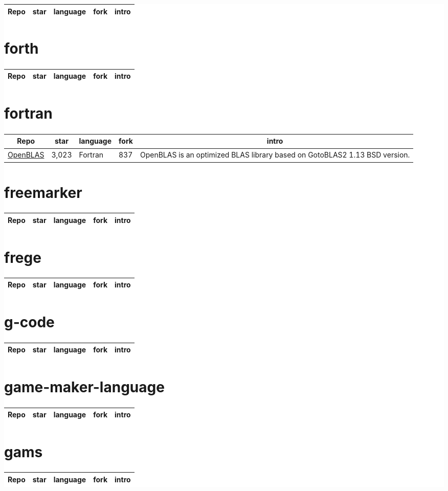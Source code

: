 Repo|star|language|fork|intro
-|-|-|-|-



# forth

Repo|star|language|fork|intro
-|-|-|-|-



# fortran

Repo|star|language|fork|intro
-|-|-|-|-
[OpenBLAS](https://github.com/xianyi/OpenBLAS)|3,023|Fortran|837|OpenBLAS is an optimized BLAS library based on GotoBLAS2 1.13 BSD version.


# freemarker

Repo|star|language|fork|intro
-|-|-|-|-



# frege

Repo|star|language|fork|intro
-|-|-|-|-



# g-code

Repo|star|language|fork|intro
-|-|-|-|-



# game-maker-language

Repo|star|language|fork|intro
-|-|-|-|-



# gams

Repo|star|language|fork|intro
-|-|-|-|-

